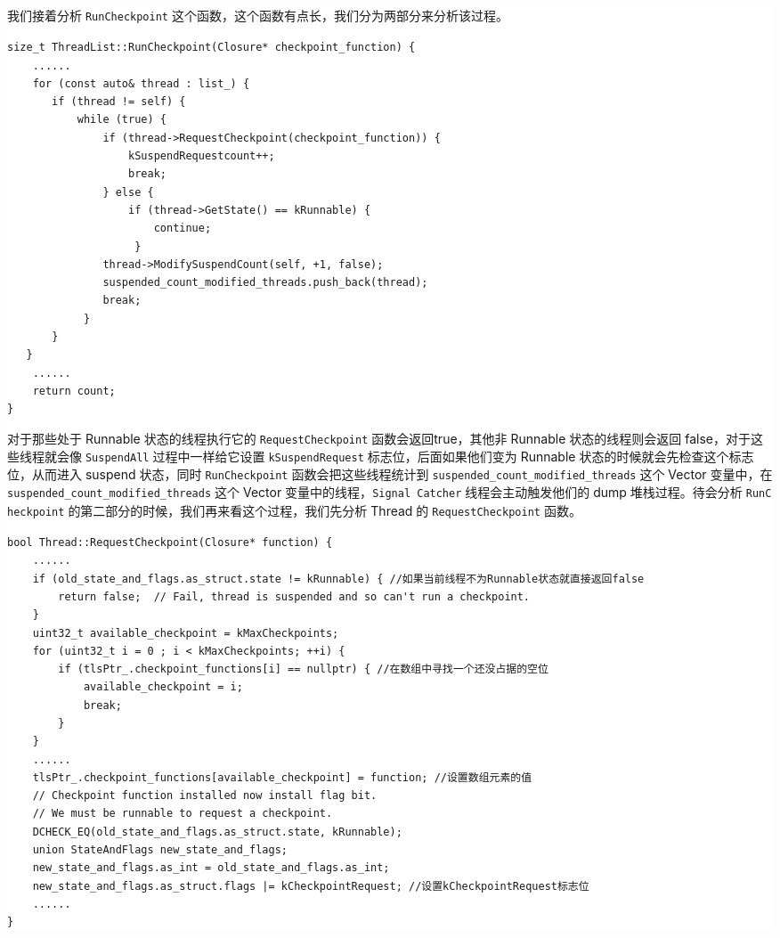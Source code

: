 我们接着分析 `RunCheckpoint` 这个函数，这个函数有点长，我们分为两部分来分析该过程。

```
size_t ThreadList::RunCheckpoint(Closure* checkpoint_function) {
    ......
    for (const auto& thread : list_) {
       if (thread != self) {
           while (true) {
               if (thread->RequestCheckpoint(checkpoint_function)) {
                   kSuspendRequestcount++;
                   break;
               } else {
                   if (thread->GetState() == kRunnable) {
                       continue;
                    }
               thread->ModifySuspendCount(self, +1, false);
               suspended_count_modified_threads.push_back(thread);
               break;
            }
       }
   }
    ......
    return count;
}
```
对于那些处于 Runnable 状态的线程执行它的 `RequestCheckpoint` 函数会返回true，其他非 Runnable 状态的线程则会返回 false，对于这些线程就会像 `SuspendAll` 过程中一样给它设置 `kSuspendRequest` 标志位，后面如果他们变为 Runnable 状态的时候就会先检查这个标志位，从而进入 suspend 状态，同时 `RunCheckpoint` 函数会把这些线程统计到 `suspended_count_modified_threads` 这个 Vector 变量中，在 `suspended_count_modified_threads` 这个 Vector 变量中的线程，`Signal Catcher` 线程会主动触发他们的 dump 堆栈过程。待会分析 `RunCheckpoint` 的第二部分的时候，我们再来看这个过程，我们先分析 Thread 的 `RequestCheckpoint` 函数。

```
bool Thread::RequestCheckpoint(Closure* function) {
    ......
    if (old_state_and_flags.as_struct.state != kRunnable) { //如果当前线程不为Runnable状态就直接返回false
        return false;  // Fail, thread is suspended and so can't run a checkpoint.
    }
    uint32_t available_checkpoint = kMaxCheckpoints;
    for (uint32_t i = 0 ; i < kMaxCheckpoints; ++i) {
        if (tlsPtr_.checkpoint_functions[i] == nullptr) { //在数组中寻找一个还没占据的空位
            available_checkpoint = i;
            break;
        }
    }
    ......
    tlsPtr_.checkpoint_functions[available_checkpoint] = function; //设置数组元素的值
    // Checkpoint function installed now install flag bit.
    // We must be runnable to request a checkpoint.
    DCHECK_EQ(old_state_and_flags.as_struct.state, kRunnable);
    union StateAndFlags new_state_and_flags;
    new_state_and_flags.as_int = old_state_and_flags.as_int;
    new_state_and_flags.as_struct.flags |= kCheckpointRequest; //设置kCheckpointRequest标志位
    ......
}
```


[1]: https://tinylab.org
[2]: http://www.cnblogs.com/hoys/archive/2012/08/19/2646377.html#/notebooks/6130015/notes/5653062/_blank